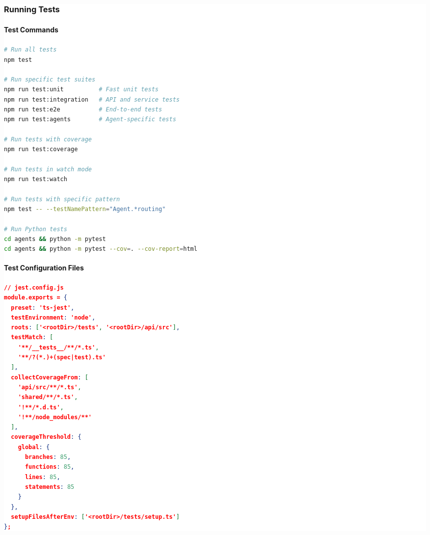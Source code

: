 ### **Running Tests**

#### **Test Commands**
```bash
# Run all tests
npm test

# Run specific test suites
npm run test:unit          # Fast unit tests
npm run test:integration   # API and service tests
npm run test:e2e           # End-to-end tests
npm run test:agents        # Agent-specific tests

# Run tests with coverage
npm run test:coverage

# Run tests in watch mode
npm run test:watch

# Run tests with specific pattern
npm test -- --testNamePattern="Agent.*routing"

# Run Python tests
cd agents && python -m pytest
cd agents && python -m pytest --cov=. --cov-report=html
```

#### **Test Configuration Files**
```json
// jest.config.js
module.exports = {
  preset: 'ts-jest',
  testEnvironment: 'node',
  roots: ['<rootDir>/tests', '<rootDir>/api/src'],
  testMatch: [
    '**/__tests__/**/*.ts',
    '**/?(*.)+(spec|test).ts'
  ],
  collectCoverageFrom: [
    'api/src/**/*.ts',
    'shared/**/*.ts',
    '!**/*.d.ts',
    '!**/node_modules/**'
  ],
  coverageThreshold: {
    global: {
      branches: 85,
      functions: 85,
      lines: 85,
      statements: 85
    }
  },
  setupFilesAfterEnv: ['<rootDir>/tests/setup.ts']
};
```
